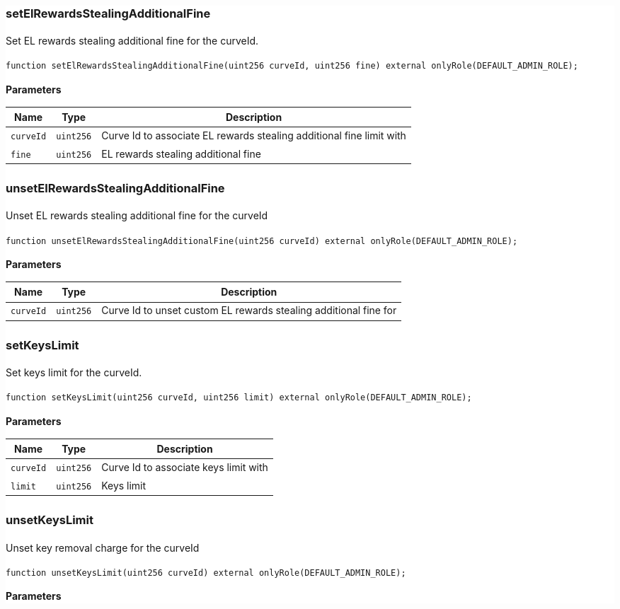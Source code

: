 
### setElRewardsStealingAdditionalFine

Set EL rewards stealing additional fine for the curveId.


```solidity
function setElRewardsStealingAdditionalFine(uint256 curveId, uint256 fine) external onlyRole(DEFAULT_ADMIN_ROLE);
```
**Parameters**

|Name|Type|Description|
|----|----|-----------|
|`curveId`|`uint256`|Curve Id to associate EL rewards stealing additional fine limit with|
|`fine`|`uint256`|EL rewards stealing additional fine|


### unsetElRewardsStealingAdditionalFine

Unset EL rewards stealing additional fine for the curveId


```solidity
function unsetElRewardsStealingAdditionalFine(uint256 curveId) external onlyRole(DEFAULT_ADMIN_ROLE);
```
**Parameters**

|Name|Type|Description|
|----|----|-----------|
|`curveId`|`uint256`|Curve Id to unset custom EL rewards stealing additional fine for|


### setKeysLimit

Set keys limit for the curveId.


```solidity
function setKeysLimit(uint256 curveId, uint256 limit) external onlyRole(DEFAULT_ADMIN_ROLE);
```
**Parameters**

|Name|Type|Description|
|----|----|-----------|
|`curveId`|`uint256`|Curve Id to associate keys limit with|
|`limit`|`uint256`|Keys limit|


### unsetKeysLimit

Unset key removal charge for the curveId


```solidity
function unsetKeysLimit(uint256 curveId) external onlyRole(DEFAULT_ADMIN_ROLE);
```
**Parameters**
